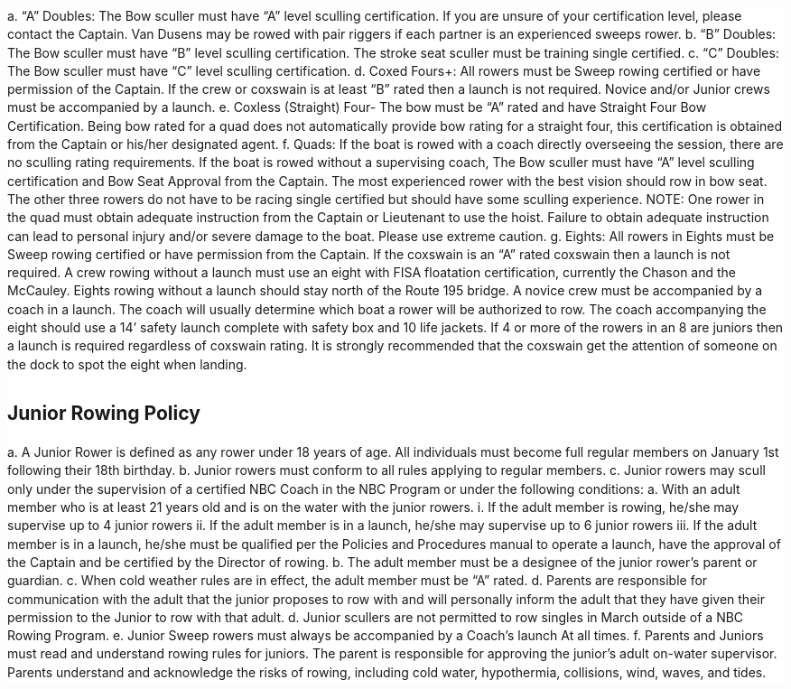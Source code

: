   a. “A” Doubles: The Bow sculler must have “A” level sculling certification. If you are unsure of your certification level, please contact the Captain. Van Dusens may be rowed with pair riggers if each partner is an experienced sweeps rower.
  b. “B” Doubles: The Bow sculler must have “B” level sculling certification. The stroke seat sculler must be training single certified.
  c. “C” Doubles: The Bow sculler must have “C” level sculling certification.
  d. Coxed Fours+: All rowers must be Sweep rowing certified or have permission of the Captain. If the crew or coxswain is at least “B” rated then a launch is not required. Novice and/or Junior crews must be accompanied by a launch.
  e. Coxless (Straight) Four- The bow must be “A” rated and have Straight Four Bow Certification. Being bow rated for a quad does not automatically provide bow rating for a straight four, this certification is obtained from the Captain or his/her designated agent.
  f. Quads: If the boat is rowed with a coach directly overseeing the session, there are no sculling rating requirements. If the boat is rowed without a supervising coach, The Bow sculler must have “A” level sculling certification and Bow Seat Approval from the Captain. The most experienced rower with the best vision should row in bow seat. The other three rowers do not have to be racing single certified but should have some sculling experience. NOTE: One rower in the quad must obtain adequate instruction from the Captain or Lieutenant to use the hoist. Failure to obtain adequate instruction can lead to personal injury and/or severe damage to the boat. Please use extreme caution.
  g. Eights: All rowers in Eights must be Sweep rowing certified or have permission from the Captain. If the coxswain is an “A” rated coxswain then a launch is not required. A crew rowing without a launch must use an eight with FISA floatation certification, currently the Chason and the McCauley. Eights rowing without a launch should stay north of the Route 195 bridge. A novice crew must be accompanied by a coach in a launch. The coach will usually determine which boat a rower will be authorized to row. The coach accompanying the eight should use a 14’ safety launch complete with safety box and 10 life jackets. If 4 or more of the rowers in an 8 are juniors then a launch is required regardless of coxswain rating. It is strongly recommended that the coxswain get the attention of someone on the dock to spot the eight when landing.

Junior Rowing Policy
--------------------------------------------------------------------------------

  a. A Junior Rower is defined as any rower under 18 years of age. All individuals must become full regular members on January 1st following their 18th birthday.
  b. Junior rowers must conform to all rules applying to regular members.
  c. Junior rowers may scull only under the supervision of a certified NBC Coach in the NBC Program or under the following conditions:
    a. With an adult member who is at least 21 years old and is on the water with the junior rowers.
      i. If the adult member is rowing, he/she may supervise up to 4 junior rowers
      ii. If the adult member is in a launch, he/she may supervise up to 6 junior rowers
      iii. If the adult member is in a launch, he/she must be qualified per the Policies and Procedures manual to operate a launch, have the approval of the Captain and be certified by the Director of rowing.
    b. The adult member must be a designee of the junior rower’s parent or guardian.
    c. When cold weather rules are in effect, the adult member must be “A” rated.
    d. Parents are responsible for communication with the adult that the junior proposes to row with and will personally inform the adult that they have given their permission to the Junior to row with that adult.
  d. Junior scullers are not permitted to row singles in March outside of a NBC Rowing Program.
  e. Junior Sweep rowers must always be accompanied by a Coach’s launch At all times.
  f. Parents and Juniors must read and understand rowing rules for juniors. The parent is responsible for approving the junior’s adult on-water supervisor. Parents understand and acknowledge the risks of rowing, including cold water, hypothermia, collisions, wind, waves, and tides.
